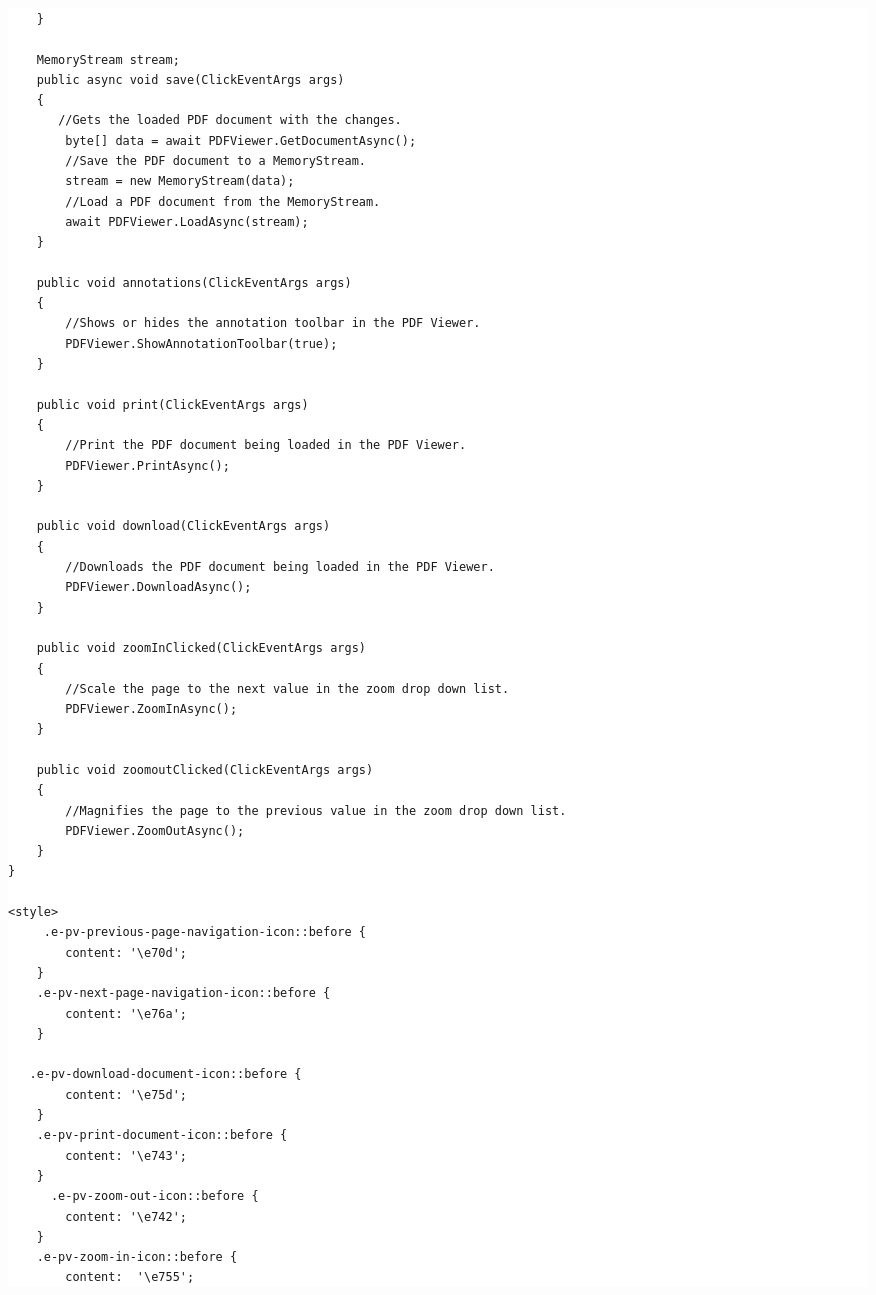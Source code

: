 ```cshtml
    }

    MemoryStream stream;
    public async void save(ClickEventArgs args)
    {
       //Gets the loaded PDF document with the changes.
        byte[] data = await PDFViewer.GetDocumentAsync();
        //Save the PDF document to a MemoryStream.
        stream = new MemoryStream(data);
        //Load a PDF document from the MemoryStream.
        await PDFViewer.LoadAsync(stream);
    }

    public void annotations(ClickEventArgs args)
    {
        //Shows or hides the annotation toolbar in the PDF Viewer.
        PDFViewer.ShowAnnotationToolbar(true);
    }

    public void print(ClickEventArgs args)
    {
        //Print the PDF document being loaded in the PDF Viewer.
        PDFViewer.PrintAsync();
    }

    public void download(ClickEventArgs args)
    {
        //Downloads the PDF document being loaded in the PDF Viewer.
        PDFViewer.DownloadAsync();
    }

    public void zoomInClicked(ClickEventArgs args)
    {
        //Scale the page to the next value in the zoom drop down list.
        PDFViewer.ZoomInAsync();
    }

    public void zoomoutClicked(ClickEventArgs args)
    {
        //Magnifies the page to the previous value in the zoom drop down list.
        PDFViewer.ZoomOutAsync();
    }
}

<style>
     .e-pv-previous-page-navigation-icon::before {
        content: '\e70d';
    }
    .e-pv-next-page-navigation-icon::before {
        content: '\e76a';
    }
    
   .e-pv-download-document-icon::before {
        content: '\e75d';
    }
    .e-pv-print-document-icon::before {
        content: '\e743';
    }
      .e-pv-zoom-out-icon::before {
        content: '\e742';
    }
    .e-pv-zoom-in-icon::before {
        content:  '\e755';
```